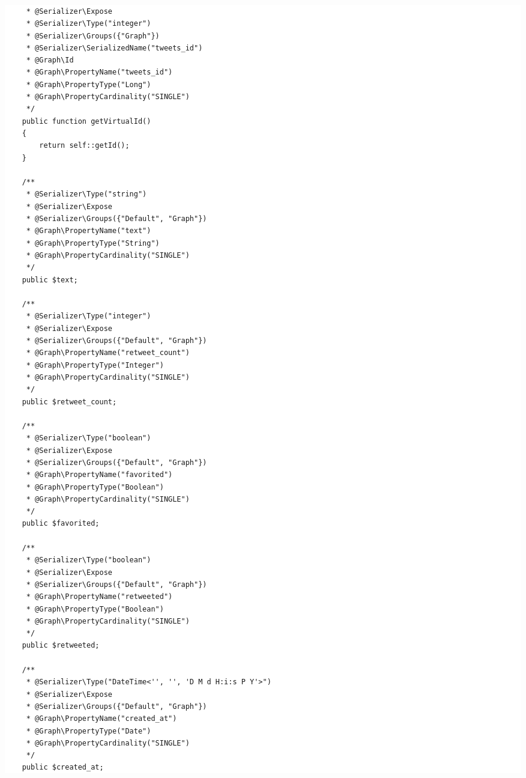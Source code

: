 ````
     * @Serializer\Expose
     * @Serializer\Type("integer")
     * @Serializer\Groups({"Graph"})
     * @Serializer\SerializedName("tweets_id")
     * @Graph\Id
     * @Graph\PropertyName("tweets_id")
     * @Graph\PropertyType("Long")
     * @Graph\PropertyCardinality("SINGLE")
     */
    public function getVirtualId()
    {
        return self::getId();
    }

    /**
     * @Serializer\Type("string")
     * @Serializer\Expose
     * @Serializer\Groups({"Default", "Graph"})
     * @Graph\PropertyName("text")
     * @Graph\PropertyType("String")
     * @Graph\PropertyCardinality("SINGLE")
     */
    public $text;

    /**
     * @Serializer\Type("integer")
     * @Serializer\Expose
     * @Serializer\Groups({"Default", "Graph"})
     * @Graph\PropertyName("retweet_count")
     * @Graph\PropertyType("Integer")
     * @Graph\PropertyCardinality("SINGLE")
     */
    public $retweet_count;

    /**
     * @Serializer\Type("boolean")
     * @Serializer\Expose
     * @Serializer\Groups({"Default", "Graph"})
     * @Graph\PropertyName("favorited")
     * @Graph\PropertyType("Boolean")
     * @Graph\PropertyCardinality("SINGLE")
     */
    public $favorited;

    /**
     * @Serializer\Type("boolean")
     * @Serializer\Expose
     * @Serializer\Groups({"Default", "Graph"})
     * @Graph\PropertyName("retweeted")
     * @Graph\PropertyType("Boolean")
     * @Graph\PropertyCardinality("SINGLE")
     */
    public $retweeted;

    /**
     * @Serializer\Type("DateTime<'', '', 'D M d H:i:s P Y'>")
     * @Serializer\Expose
     * @Serializer\Groups({"Default", "Graph"})
     * @Graph\PropertyName("created_at")
     * @Graph\PropertyType("Date")
     * @Graph\PropertyCardinality("SINGLE")
     */
    public $created_at;
````